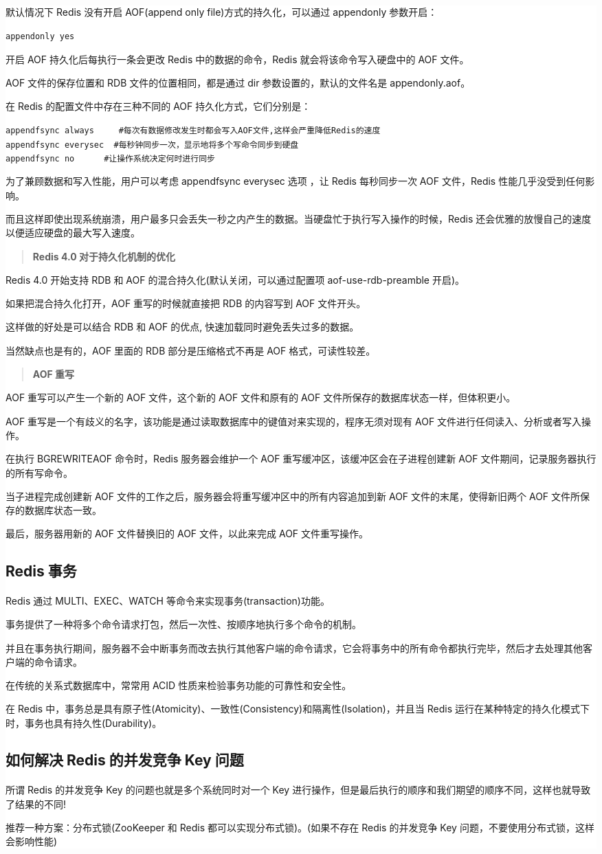 默认情况下 Redis 没有开启 AOF(append only file)方式的持久化，可以通过 appendonly 参数开启：

```
appendonly yes
```

开启 AOF 持久化后每执行一条会更改 Redis 中的数据的命令，Redis 就会将该命令写入硬盘中的 AOF 文件。

AOF 文件的保存位置和 RDB 文件的位置相同，都是通过 dir 参数设置的，默认的文件名是 appendonly.aof。

在 Redis 的配置文件中存在三种不同的 AOF 持久化方式，它们分别是：

```
appendfsync always     #每次有数据修改发生时都会写入AOF文件,这样会严重降低Redis的速度 
appendfsync everysec  #每秒钟同步一次，显示地将多个写命令同步到硬盘 
appendfsync no      #让操作系统决定何时进行同步 
```

为了兼顾数据和写入性能，用户可以考虑 appendfsync everysec 选项 ，让 Redis 每秒同步一次 AOF 文件，Redis 性能几乎没受到任何影响。

而且这样即使出现系统崩溃，用户最多只会丢失一秒之内产生的数据。当硬盘忙于执行写入操作的时候，Redis 还会优雅的放慢自己的速度以便适应硬盘的最大写入速度。

> **Redis 4.0 对于持久化机制的优化**

Redis 4.0 开始支持 RDB 和 AOF 的混合持久化(默认关闭，可以通过配置项 aof-use-rdb-preamble 开启)。

如果把混合持久化打开，AOF 重写的时候就直接把 RDB 的内容写到 AOF 文件开头。

这样做的好处是可以结合 RDB 和 AOF 的优点, 快速加载同时避免丢失过多的数据。

当然缺点也是有的，AOF 里面的 RDB 部分是压缩格式不再是 AOF 格式，可读性较差。

> **AOF 重写**

AOF 重写可以产生一个新的 AOF 文件，这个新的 AOF 文件和原有的 AOF 文件所保存的数据库状态一样，但体积更小。

AOF 重写是一个有歧义的名字，该功能是通过读取数据库中的键值对来实现的，程序无须对现有 AOF 文件进行任伺读入、分析或者写入操作。

在执行 BGREWRITEAOF 命令时，Redis 服务器会维护一个 AOF 重写缓冲区，该缓冲区会在子进程创建新 AOF 文件期间，记录服务器执行的所有写命令。

当子进程完成创建新 AOF 文件的工作之后，服务器会将重写缓冲区中的所有内容追加到新 AOF 文件的末尾，使得新旧两个 AOF 文件所保存的数据库状态一致。

最后，服务器用新的 AOF 文件替换旧的 AOF 文件，以此来完成 AOF 文件重写操作。

## **Redis 事务**

Redis 通过 MULTI、EXEC、WATCH 等命令来实现事务(transaction)功能。

事务提供了一种将多个命令请求打包，然后一次性、按顺序地执行多个命令的机制。

并且在事务执行期间，服务器不会中断事务而改去执行其他客户端的命令请求，它会将事务中的所有命令都执行完毕，然后才去处理其他客户端的命令请求。

在传统的关系式数据库中，常常用 ACID 性质来检验事务功能的可靠性和安全性。

在 Redis 中，事务总是具有原子性(Atomicity)、一致性(Consistency)和隔离性(Isolation)，并且当 Redis 运行在某种特定的持久化模式下时，事务也具有持久性(Durability)。

## **如何解决 Redis 的并发竞争 Key 问题**

所谓 Redis 的并发竞争 Key 的问题也就是多个系统同时对一个 Key 进行操作，但是最后执行的顺序和我们期望的顺序不同，这样也就导致了结果的不同!

推荐一种方案：分布式锁(ZooKeeper 和 Redis 都可以实现分布式锁)。(如果不存在 Redis 的并发竞争 Key 问题，不要使用分布式锁，这样会影响性能)
